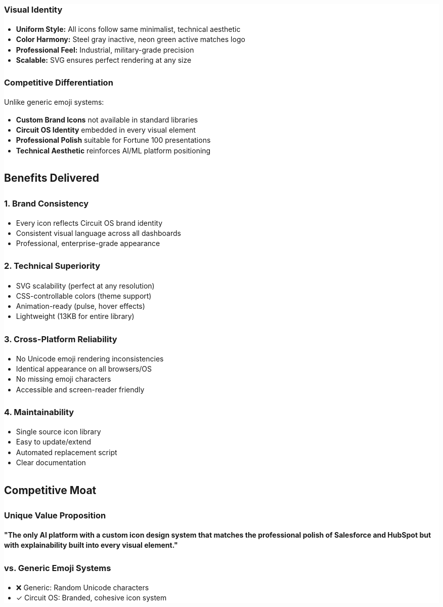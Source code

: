 ### Visual Identity
- **Uniform Style:** All icons follow same minimalist, technical aesthetic
- **Color Harmony:** Steel gray inactive, neon green active matches logo
- **Professional Feel:** Industrial, military-grade precision
- **Scalable:** SVG ensures perfect rendering at any size

### Competitive Differentiation
Unlike generic emoji systems:
- **Custom Brand Icons** not available in standard libraries
- **Circuit OS Identity** embedded in every visual element
- **Professional Polish** suitable for Fortune 100 presentations
- **Technical Aesthetic** reinforces AI/ML platform positioning

## Benefits Delivered

### 1. Brand Consistency
- Every icon reflects Circuit OS brand identity
- Consistent visual language across all dashboards
- Professional, enterprise-grade appearance

### 2. Technical Superiority
- SVG scalability (perfect at any resolution)
- CSS-controllable colors (theme support)
- Animation-ready (pulse, hover effects)
- Lightweight (13KB for entire library)

### 3. Cross-Platform Reliability
- No Unicode emoji rendering inconsistencies
- Identical appearance on all browsers/OS
- No missing emoji characters
- Accessible and screen-reader friendly

### 4. Maintainability
- Single source icon library
- Easy to update/extend
- Automated replacement script
- Clear documentation

## Competitive Moat

### Unique Value Proposition
**"The only AI platform with a custom icon design system that matches the professional polish of Salesforce and HubSpot but with explainability built into every visual element."**

### vs. Generic Emoji Systems
- ❌ Generic: Random Unicode characters
- ✓ Circuit OS: Branded, cohesive icon system
